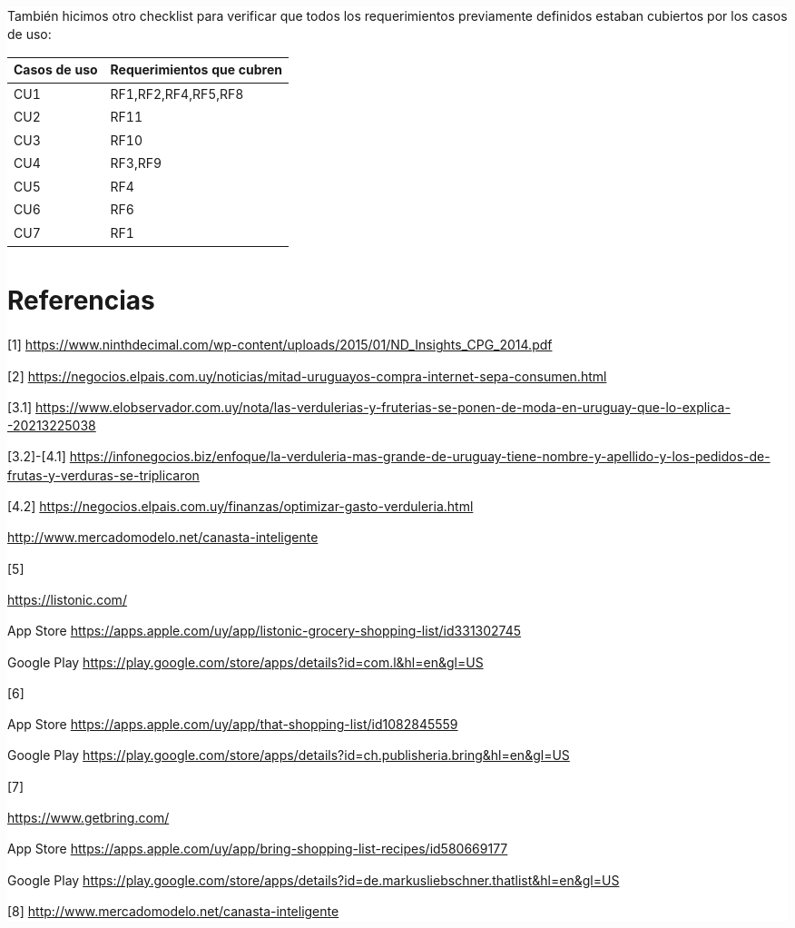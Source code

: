 También hicimos otro checklist para verificar que todos los requerimientos previamente definidos estaban cubiertos por los casos de uso:

|Casos de uso|Requerimientos que cubren|
|------------|-------------------------|
|CU1|RF1,RF2,RF4,RF5,RF8|
|CU2|RF11|
|CU3|RF10|
|CU4|RF3,RF9|
|CU5|RF4|
|CU6|RF6|
|CU7|RF1|

# Referencias

[1] <https://www.ninthdecimal.com/wp-content/uploads/2015/01/ND_Insights_CPG_2014.pdf>

[2] <https://negocios.elpais.com.uy/noticias/mitad-uruguayos-compra-internet-sepa-consumen.html>

[3.1] <https://www.elobservador.com.uy/nota/las-verdulerias-y-fruterias-se-ponen-de-moda-en-uruguay-que-lo-explica--20213225038>

[3.2]-[4.1] <https://infonegocios.biz/enfoque/la-verduleria-mas-grande-de-uruguay-tiene-nombre-y-apellido-y-los-pedidos-de-frutas-y-verduras-se-triplicaron>

[4.2] <https://negocios.elpais.com.uy/finanzas/optimizar-gasto-verduleria.html>

<http://www.mercadomodelo.net/canasta-inteligente>

[5]

<https://listonic.com/>

App Store <https://apps.apple.com/uy/app/listonic-grocery-shopping-list/id331302745>

Google Play <https://play.google.com/store/apps/details?id=com.l&hl=en&gl=US>

[6]

App Store <https://apps.apple.com/uy/app/that-shopping-list/id1082845559>

Google Play <https://play.google.com/store/apps/details?id=ch.publisheria.bring&hl=en&gl=US>

[7]

<https://www.getbring.com/>

App Store <https://apps.apple.com/uy/app/bring-shopping-list-recipes/id580669177>

Google Play <https://play.google.com/store/apps/details?id=de.markusliebschner.thatlist&hl=en&gl=US>

[8] <http://www.mercadomodelo.net/canasta-inteligente>
